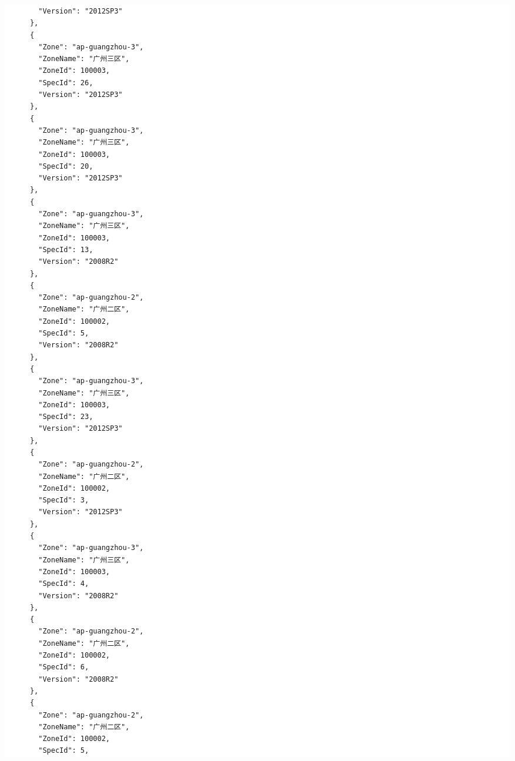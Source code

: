 ```
        "Version": "2012SP3"
      },
      {
        "Zone": "ap-guangzhou-3",
        "ZoneName": "广州三区",
        "ZoneId": 100003,
        "SpecId": 26,
        "Version": "2012SP3"
      },
      {
        "Zone": "ap-guangzhou-3",
        "ZoneName": "广州三区",
        "ZoneId": 100003,
        "SpecId": 20,
        "Version": "2012SP3"
      },
      {
        "Zone": "ap-guangzhou-3",
        "ZoneName": "广州三区",
        "ZoneId": 100003,
        "SpecId": 13,
        "Version": "2008R2"
      },
      {
        "Zone": "ap-guangzhou-2",
        "ZoneName": "广州二区",
        "ZoneId": 100002,
        "SpecId": 5,
        "Version": "2008R2"
      },
      {
        "Zone": "ap-guangzhou-3",
        "ZoneName": "广州三区",
        "ZoneId": 100003,
        "SpecId": 23,
        "Version": "2012SP3"
      },
      {
        "Zone": "ap-guangzhou-2",
        "ZoneName": "广州二区",
        "ZoneId": 100002,
        "SpecId": 3,
        "Version": "2012SP3"
      },
      {
        "Zone": "ap-guangzhou-3",
        "ZoneName": "广州三区",
        "ZoneId": 100003,
        "SpecId": 4,
        "Version": "2008R2"
      },
      {
        "Zone": "ap-guangzhou-2",
        "ZoneName": "广州二区",
        "ZoneId": 100002,
        "SpecId": 6,
        "Version": "2008R2"
      },
      {
        "Zone": "ap-guangzhou-2",
        "ZoneName": "广州二区",
        "ZoneId": 100002,
        "SpecId": 5,
```